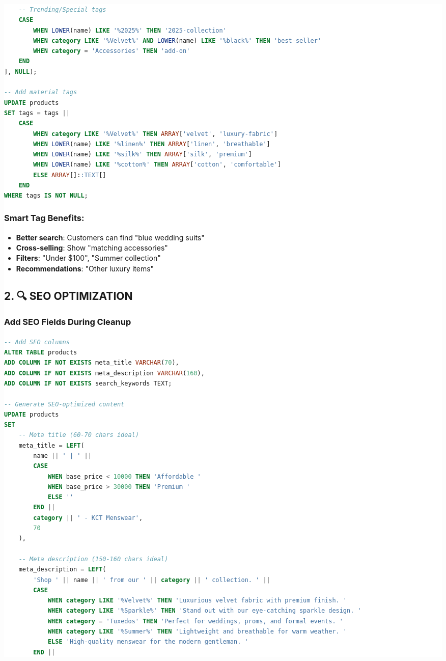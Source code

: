 ```sql
    -- Trending/Special tags
    CASE
        WHEN LOWER(name) LIKE '%2025%' THEN '2025-collection'
        WHEN category LIKE '%Velvet%' AND LOWER(name) LIKE '%black%' THEN 'best-seller'
        WHEN category = 'Accessories' THEN 'add-on'
    END
], NULL);

-- Add material tags
UPDATE products
SET tags = tags || 
    CASE 
        WHEN category LIKE '%Velvet%' THEN ARRAY['velvet', 'luxury-fabric']
        WHEN LOWER(name) LIKE '%linen%' THEN ARRAY['linen', 'breathable']
        WHEN LOWER(name) LIKE '%silk%' THEN ARRAY['silk', 'premium']
        WHEN LOWER(name) LIKE '%cotton%' THEN ARRAY['cotton', 'comfortable']
        ELSE ARRAY[]::TEXT[]
    END
WHERE tags IS NOT NULL;
```

### Smart Tag Benefits:
- **Better search**: Customers can find "blue wedding suits"
- **Cross-selling**: Show "matching accessories" 
- **Filters**: "Under $100", "Summer collection"
- **Recommendations**: "Other luxury items"

## 2. 🔍 SEO OPTIMIZATION

### Add SEO Fields During Cleanup
```sql
-- Add SEO columns
ALTER TABLE products
ADD COLUMN IF NOT EXISTS meta_title VARCHAR(70),
ADD COLUMN IF NOT EXISTS meta_description VARCHAR(160),
ADD COLUMN IF NOT EXISTS search_keywords TEXT;

-- Generate SEO-optimized content
UPDATE products
SET 
    -- Meta title (60-70 chars ideal)
    meta_title = LEFT(
        name || ' | ' || 
        CASE 
            WHEN base_price < 10000 THEN 'Affordable '
            WHEN base_price > 30000 THEN 'Premium '
            ELSE ''
        END || 
        category || ' - KCT Menswear',
        70
    ),
    
    -- Meta description (150-160 chars ideal)
    meta_description = LEFT(
        'Shop ' || name || ' from our ' || category || ' collection. ' ||
        CASE 
            WHEN category LIKE '%Velvet%' THEN 'Luxurious velvet fabric with premium finish. '
            WHEN category LIKE '%Sparkle%' THEN 'Stand out with our eye-catching sparkle design. '
            WHEN category = 'Tuxedos' THEN 'Perfect for weddings, proms, and formal events. '
            WHEN category LIKE '%Summer%' THEN 'Lightweight and breathable for warm weather. '
            ELSE 'High-quality menswear for the modern gentleman. '
        END ||
```